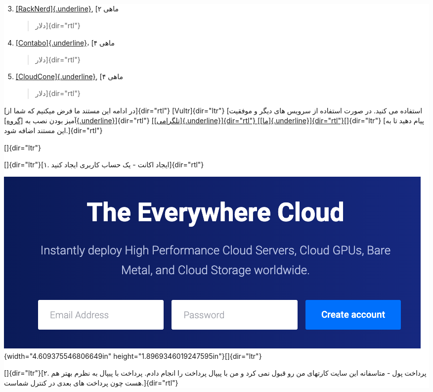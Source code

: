3.  [[RackNerd]{.underline}](https://www.racknerd.com/), [ماهی ۲
    > دلار]{dir="rtl"}

4.  [[Contabo]{.underline}](https://contabo.com/en/)، [ماهی ۴
    > دلار]{dir="rtl"}

5.  [[CloudCone]{.underline}](https://cloudcone.com/), [ماهی ۴
    > دلار]{dir="rtl"}

[در ادامه این مستند ما فرض میکنیم که شما از]{dir="rtl"}
[Vultr]{dir="ltr"} [استفاده می کنید. در صورت استفاده از سرویس های دیگر و
موفقیت آمیز بودن نصب به
[[گروه]{.underline}](https://t.me/MahsaAminiVPN)]{dir="rtl"}
[[[تلگرامی]{.underline}]{dir="rtl"}
[[ما]{.underline}]{dir="rtl"}](https://t.me/MahsaAminiVPN)[]{dir="ltr"}
[پیام دهید تا به این مستند اضافه شود.]{dir="rtl"}

[]{dir="ltr"}

[]{dir="ltr"}[۱. ایجاد اکانت - یک حساب کاربری ایجاد کنید]{dir="rtl"}

![](./media/media/image28.png){width="4.609375546806649in"
height="1.8969346019247595in"}[]{dir="ltr"}

[]{dir="ltr"}[۲. پرداخت پول - متاسفانه این سایت کارتهای من رو قبول نمی
کرد و من با پیپال پرداخت را انجام دادم. پرداخت با پیپال به نظرم بهتر هم
هست چون پرداخت های بعدی در کنترل شماست.]{dir="rtl"}
